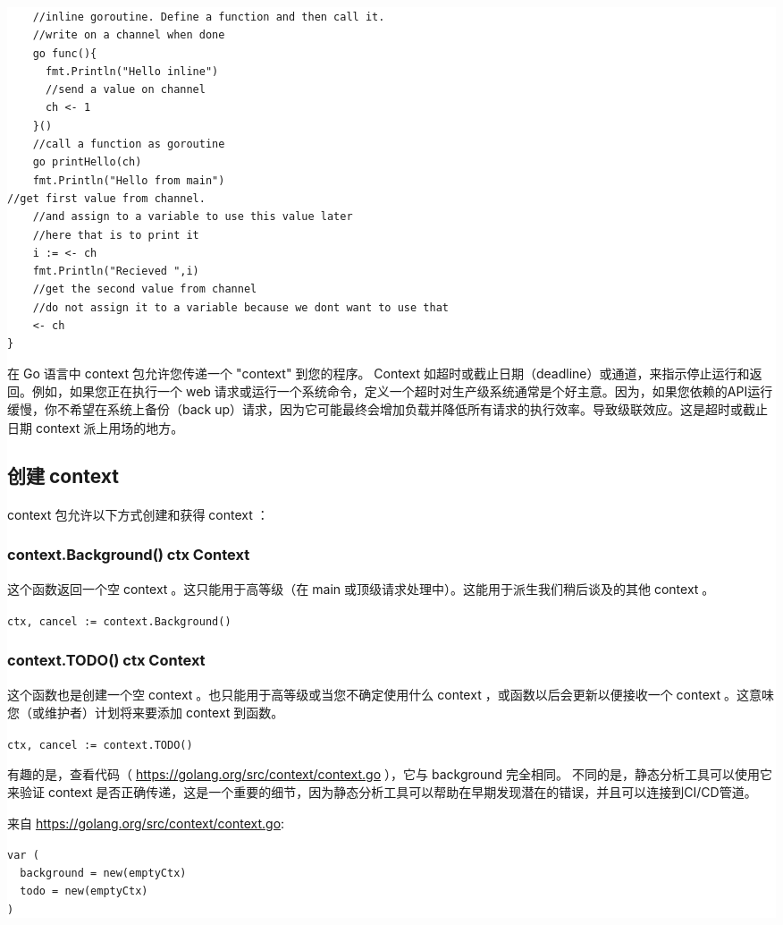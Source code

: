 ```
    //inline goroutine. Define a function and then call it.
    //write on a channel when done
    go func(){
      fmt.Println("Hello inline")
      //send a value on channel
      ch <- 1
    }()
    //call a function as goroutine
    go printHello(ch)
    fmt.Println("Hello from main")
//get first value from channel.
    //and assign to a variable to use this value later
    //here that is to print it
    i := <- ch
    fmt.Println("Recieved ",i)
    //get the second value from channel
    //do not assign it to a variable because we dont want to use that
    <- ch
}
```

在 Go 语言中 context 包允许您传递一个 "context" 到您的程序。 Context 如超时或截止日期（deadline）或通道，来指示停止运行和返回。例如，如果您正在执行一个 web 请求或运行一个系统命令，定义一个超时对生产级系统通常是个好主意。因为，如果您依赖的API运行缓慢，你不希望在系统上备份（back up）请求，因为它可能最终会增加负载并降低所有请求的执行效率。导致级联效应。这是超时或截止日期 context 派上用场的地方。

## 创建 context

 context 包允许以下方式创建和获得 context ：

### context.Background() ctx Context

这个函数返回一个空 context 。这只能用于高等级（在 main 或顶级请求处理中）。这能用于派生我们稍后谈及的其他 context 。
```
ctx, cancel := context.Background()
```

### context.TODO() ctx Context

这个函数也是创建一个空 context 。也只能用于高等级或当您不确定使用什么 context ，或函数以后会更新以便接收一个 context 。这意味您（或维护者）计划将来要添加 context 到函数。

```
ctx, cancel := context.TODO()
```

有趣的是，查看代码（ https://golang.org/src/context/context.go ），它与 background 完全相同。 不同的是，静态分析工具可以使用它来验证 context 是否正确传递，这是一个重要的细节，因为静态分析工具可以帮助在早期发现潜在的错误，并且可以连接到CI/CD管道。

来自 https://golang.org/src/context/context.go:

```
var (
  background = new(emptyCtx)
  todo = new(emptyCtx)
)
```
